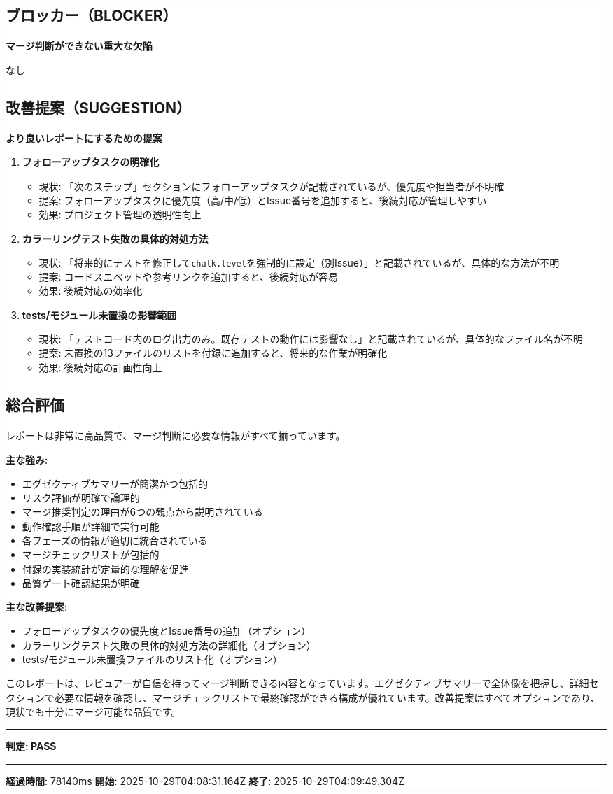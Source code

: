 ## ブロッカー（BLOCKER）

**マージ判断ができない重大な欠陥**

なし

## 改善提案（SUGGESTION）

**より良いレポートにするための提案**

1. **フォローアップタスクの明確化**
   - 現状: 「次のステップ」セクションにフォローアップタスクが記載されているが、優先度や担当者が不明確
   - 提案: フォローアップタスクに優先度（高/中/低）とIssue番号を追加すると、後続対応が管理しやすい
   - 効果: プロジェクト管理の透明性向上

2. **カラーリングテスト失敗の具体的対処方法**
   - 現状: 「将来的にテストを修正して`chalk.level`を強制的に設定（別Issue）」と記載されているが、具体的な方法が不明
   - 提案: コードスニペットや参考リンクを追加すると、後続対応が容易
   - 効果: 後続対応の効率化

3. **tests/モジュール未置換の影響範囲**
   - 現状: 「テストコード内のログ出力のみ。既存テストの動作には影響なし」と記載されているが、具体的なファイル名が不明
   - 提案: 未置換の13ファイルのリストを付録に追加すると、将来的な作業が明確化
   - 効果: 後続対応の計画性向上

## 総合評価

レポートは非常に高品質で、マージ判断に必要な情報がすべて揃っています。

**主な強み**:
- エグゼクティブサマリーが簡潔かつ包括的
- リスク評価が明確で論理的
- マージ推奨判定の理由が6つの観点から説明されている
- 動作確認手順が詳細で実行可能
- 各フェーズの情報が適切に統合されている
- マージチェックリストが包括的
- 付録の実装統計が定量的な理解を促進
- 品質ゲート確認結果が明確

**主な改善提案**:
- フォローアップタスクの優先度とIssue番号の追加（オプション）
- カラーリングテスト失敗の具体的対処方法の詳細化（オプション）
- tests/モジュール未置換ファイルのリスト化（オプション）

このレポートは、レビュアーが自信を持ってマージ判断できる内容となっています。エグゼクティブサマリーで全体像を把握し、詳細セクションで必要な情報を確認し、マージチェックリストで最終確認ができる構成が優れています。改善提案はすべてオプションであり、現状でも十分にマージ可能な品質です。

---
**判定: PASS**


---

**経過時間**: 78140ms
**開始**: 2025-10-29T04:08:31.164Z
**終了**: 2025-10-29T04:09:49.304Z